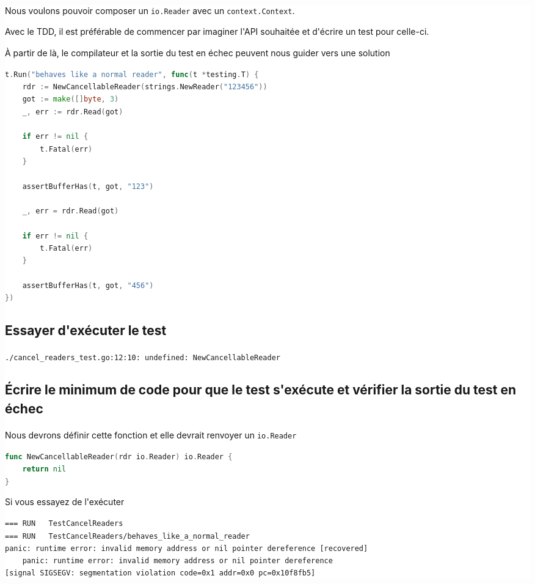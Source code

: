 Nous voulons pouvoir composer un `io.Reader` avec un `context.Context`.

Avec le TDD, il est préférable de commencer par imaginer l'API souhaitée et d'écrire un test pour celle-ci.

À partir de là, le compilateur et la sortie du test en échec peuvent nous guider vers une solution

```go
t.Run("behaves like a normal reader", func(t *testing.T) {
	rdr := NewCancellableReader(strings.NewReader("123456"))
	got := make([]byte, 3)
	_, err := rdr.Read(got)

	if err != nil {
		t.Fatal(err)
	}

	assertBufferHas(t, got, "123")

	_, err = rdr.Read(got)

	if err != nil {
		t.Fatal(err)
	}

	assertBufferHas(t, got, "456")
})
```

## Essayer d'exécuter le test

```
./cancel_readers_test.go:12:10: undefined: NewCancellableReader
```

## Écrire le minimum de code pour que le test s'exécute et vérifier la sortie du test en échec

Nous devrons définir cette fonction et elle devrait renvoyer un `io.Reader`

```go
func NewCancellableReader(rdr io.Reader) io.Reader {
	return nil
}
```

Si vous essayez de l'exécuter

```
=== RUN   TestCancelReaders
=== RUN   TestCancelReaders/behaves_like_a_normal_reader
panic: runtime error: invalid memory address or nil pointer dereference [recovered]
	panic: runtime error: invalid memory address or nil pointer dereference
[signal SIGSEGV: segmentation violation code=0x1 addr=0x0 pc=0x10f8fb5]
```
